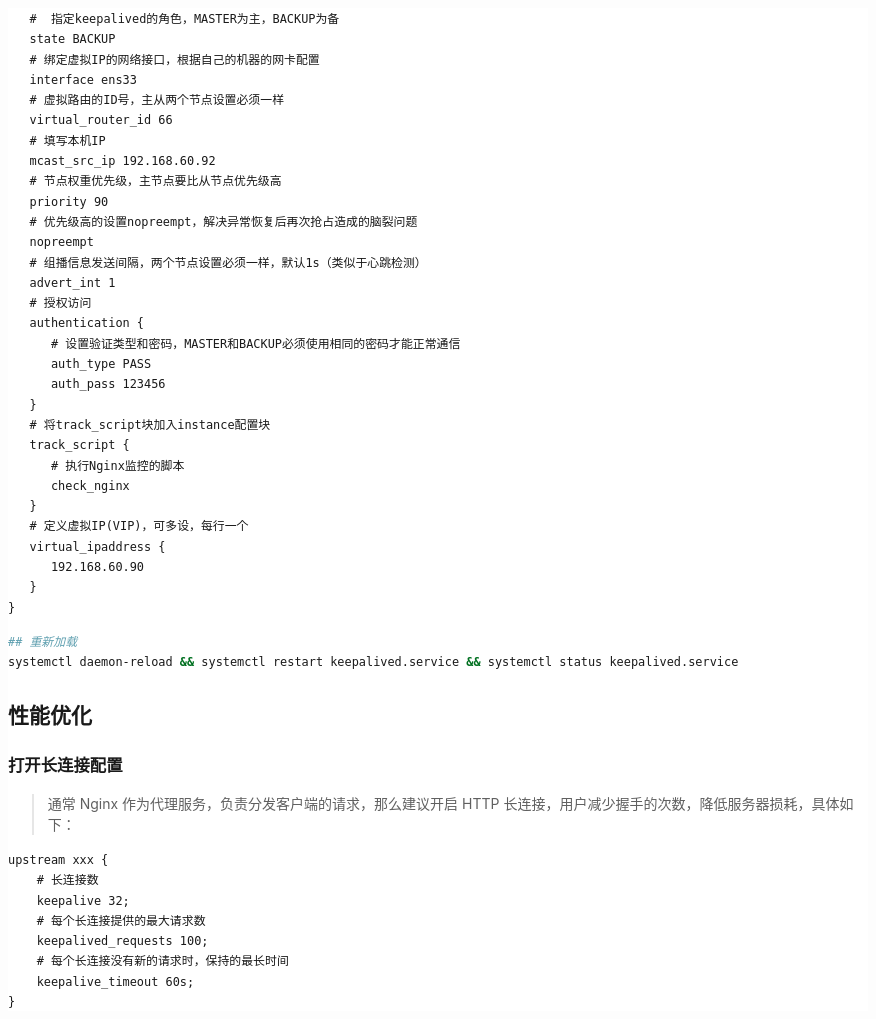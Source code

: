 ```text
   #  指定keepalived的角色，MASTER为主，BACKUP为备
   state BACKUP
   # 绑定虚拟IP的网络接口，根据自己的机器的网卡配置
   interface ens33
   # 虚拟路由的ID号，主从两个节点设置必须一样
   virtual_router_id 66
   # 填写本机IP
   mcast_src_ip 192.168.60.92
   # 节点权重优先级，主节点要比从节点优先级高
   priority 90
   # 优先级高的设置nopreempt，解决异常恢复后再次抢占造成的脑裂问题
   nopreempt
   # 组播信息发送间隔，两个节点设置必须一样，默认1s（类似于心跳检测）
   advert_int 1
   # 授权访问
   authentication {
      # 设置验证类型和密码，MASTER和BACKUP必须使用相同的密码才能正常通信
      auth_type PASS
      auth_pass 123456
   }
   # 将track_script块加入instance配置块
   track_script {
      # 执行Nginx监控的脚本
      check_nginx
   }
   # 定义虚拟IP(VIP)，可多设，每行一个
   virtual_ipaddress {
      192.168.60.90
   }
}
```

```bash
## 重新加载
systemctl daemon-reload && systemctl restart keepalived.service && systemctl status keepalived.service
```

## 性能优化

### 打开长连接配置

> 通常 Nginx 作为代理服务，负责分发客户端的请求，那么建议开启 HTTP 长连接，用户减少握手的次数，降低服务器损耗，具体如下：

```text
upstream xxx {
    # 长连接数
    keepalive 32;
    # 每个长连接提供的最大请求数
    keepalived_requests 100;
    # 每个长连接没有新的请求时，保持的最长时间
    keepalive_timeout 60s;
}
```
